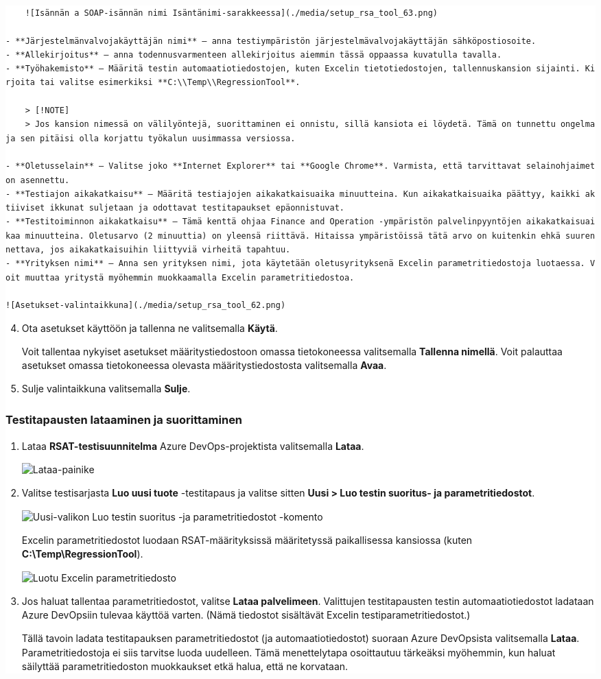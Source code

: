         ![Isännän a SOAP-isännän nimi Isäntänimi-sarakkeessa](./media/setup_rsa_tool_63.png)

    - **Järjestelmänvalvojakäyttäjän nimi** – anna testiympäristön järjestelmävalvojakäyttäjän sähköpostiosoite.
    - **Allekirjoitus** – anna todennusvarmenteen allekirjoitus aiemmin tässä oppaassa kuvatulla tavalla.
    - **Työhakemisto** – Määritä testin automaatiotiedostojen, kuten Excelin tietotiedostojen, tallennuskansion sijainti. Kirjoita tai valitse esimerkiksi **C:\\Temp\\RegressionTool**.

        > [!NOTE]
        > Jos kansion nimessä on välilyöntejä, suorittaminen ei onnistu, sillä kansiota ei löydetä. Tämä on tunnettu ongelma ja sen pitäisi olla korjattu työkalun uusimmassa versiossa.

    - **Oletusselain** – Valitse joko **Internet Explorer** tai **Google Chrome**. Varmista, että tarvittavat selainohjaimet on asennettu.
    - **Testiajon aikakatkaisu** – Määritä testiajojen aikakatkaisuaika minuutteina. Kun aikakatkaisuaika päättyy, kaikki aktiiviset ikkunat suljetaan ja odottavat testitapaukset epäonnistuvat.
    - **Testitoiminnon aikakatkaisu** – Tämä kenttä ohjaa Finance and Operation -ympäristön palvelinpyyntöjen aikakatkaisuaikaa minuutteina. Oletusarvo (2 minuuttia) on yleensä riittävä. Hitaissa ympäristöissä tätä arvo on kuitenkin ehkä suurennettava, jos aikakatkaisuihin liittyviä virheitä tapahtuu.
    - **Yrityksen nimi** – Anna sen yrityksen nimi, jota käytetään oletusyrityksenä Excelin parametritiedostoja luotaessa. Voit muuttaa yritystä myöhemmin muokkaamalla Excelin parametritiedostoa.

    ![Asetukset-valintaikkuna](./media/setup_rsa_tool_62.png)

4. Ota asetukset käyttöön ja tallenna ne valitsemalla **Käytä**.

    Voit tallentaa nykyiset asetukset määritystiedostoon omassa tietokoneessa valitsemalla **Tallenna nimellä**. Voit palauttaa asetukset omassa tietokoneessa olevasta määritystiedostosta valitsemalla **Avaa**.

5. Sulje valintaikkuna valitsemalla **Sulje**.

### <a name="load-and-run-test-cases"></a>Testitapausten lataaminen ja suorittaminen

1. Lataa **RSAT-testisuunnitelma** Azure DevOps-projektista valitsemalla **Lataa**.

    ![Lataa-painike](./media/setup_rsa_tool_64.png)

2. Valitse testisarjasta **Luo uusi tuote** -testitapaus ja valitse sitten **Uusi \> Luo testin suoritus- ja parametritiedostot**.

    ![Uusi-valikon Luo testin suoritus -ja parametritiedostot -komento](./media/setup_rsa_tool_65.png)

    Excelin parametritiedostot luodaan RSAT-määrityksissä määritetyssä paikallisessa kansiossa (kuten **C:\\Temp\\RegressionTool**).

    ![Luotu Excelin parametritiedosto](./media/setup_rsa_tool_66.png)

3. Jos haluat tallentaa parametritiedostot, valitse **Lataa palvelimeen**. Valittujen testitapausten testin automaatiotiedostot ladataan Azure DevOpsiin tulevaa käyttöä varten. (Nämä tiedostot sisältävät Excelin testiparametritiedostot.)

    Tällä tavoin ladata testitapauksen parametritiedostot (ja automaatiotiedostot) suoraan Azure DevOpsista valitsemalla **Lataa**. Parametritiedostoja ei siis tarvitse luoda uudelleen. Tämä menettelytapa osoittautuu tärkeäksi myöhemmin, kun haluat säilyttää parametritiedoston muokkaukset etkä halua, että ne korvataan.
